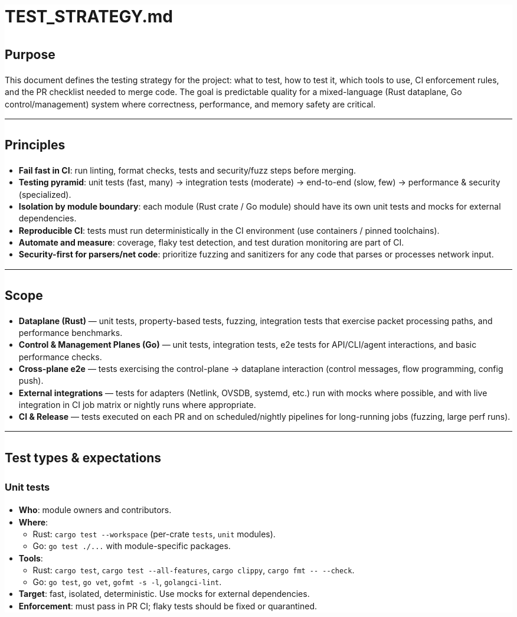 # TEST_STRATEGY.md

## Purpose
This document defines the testing strategy for the project: what to test, how to test it, which tools to use, CI enforcement rules, and the PR checklist needed to merge code. The goal is predictable quality for a mixed-language (Rust dataplane, Go control/management) system where correctness, performance, and memory safety are critical.

---

## Principles
- **Fail fast in CI**: run linting, format checks, tests and security/fuzz steps before merging.
- **Testing pyramid**: unit tests (fast, many) → integration tests (moderate) → end-to-end (slow, few) → performance & security (specialized).
- **Isolation by module boundary**: each module (Rust crate / Go module) should have its own unit tests and mocks for external dependencies.
- **Reproducible CI**: tests must run deterministically in the CI environment (use containers / pinned toolchains).
- **Automate and measure**: coverage, flaky test detection, and test duration monitoring are part of CI.
- **Security-first for parsers/net code**: prioritize fuzzing and sanitizers for any code that parses or processes network input.

---

## Scope
- **Dataplane (Rust)** — unit tests, property-based tests, fuzzing, integration tests that exercise packet processing paths, and performance benchmarks.
- **Control & Management Planes (Go)** — unit tests, integration tests, e2e tests for API/CLI/agent interactions, and basic performance checks.
- **Cross-plane e2e** — tests exercising the control-plane → dataplane interaction (control messages, flow programming, config push).
- **External integrations** — tests for adapters (Netlink, OVSDB, systemd, etc.) run with mocks where possible, and with live integration in CI job matrix or nightly runs where appropriate.
- **CI & Release** — tests executed on each PR and on scheduled/nightly pipelines for long-running jobs (fuzzing, large perf runs).

---

## Test types & expectations

### Unit tests
- **Who**: module owners and contributors.
- **Where**:
  - Rust: `cargo test --workspace` (per-crate `tests`, `unit` modules).
  - Go: `go test ./...` with module-specific packages.
- **Tools**:
  - Rust: `cargo test`, `cargo test --all-features`, `cargo clippy`, `cargo fmt -- --check`.
  - Go: `go test`, `go vet`, `gofmt -s -l`, `golangci-lint`.
- **Target**: fast, isolated, deterministic. Use mocks for external dependencies.
- **Enforcement**: must pass in PR CI; flaky tests should be fixed or quarantined.
